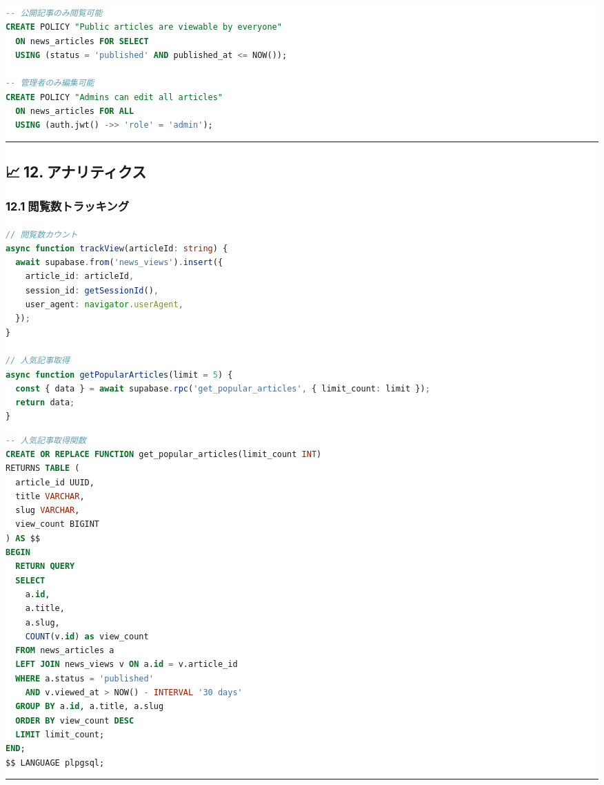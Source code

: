 ```sql
-- 公開記事のみ閲覧可能
CREATE POLICY "Public articles are viewable by everyone"
  ON news_articles FOR SELECT
  USING (status = 'published' AND published_at <= NOW());

-- 管理者のみ編集可能
CREATE POLICY "Admins can edit all articles"
  ON news_articles FOR ALL
  USING (auth.jwt() ->> 'role' = 'admin');
```

---

## 📈 12. アナリティクス

### 12.1 閲覧数トラッキング

```typescript
// 閲覧数カウント
async function trackView(articleId: string) {
  await supabase.from('news_views').insert({
    article_id: articleId,
    session_id: getSessionId(),
    user_agent: navigator.userAgent,
  });
}

// 人気記事取得
async function getPopularArticles(limit = 5) {
  const { data } = await supabase.rpc('get_popular_articles', { limit_count: limit });
  return data;
}
```

```sql
-- 人気記事取得関数
CREATE OR REPLACE FUNCTION get_popular_articles(limit_count INT)
RETURNS TABLE (
  article_id UUID,
  title VARCHAR,
  slug VARCHAR,
  view_count BIGINT
) AS $$
BEGIN
  RETURN QUERY
  SELECT
    a.id,
    a.title,
    a.slug,
    COUNT(v.id) as view_count
  FROM news_articles a
  LEFT JOIN news_views v ON a.id = v.article_id
  WHERE a.status = 'published'
    AND v.viewed_at > NOW() - INTERVAL '30 days'
  GROUP BY a.id, a.title, a.slug
  ORDER BY view_count DESC
  LIMIT limit_count;
END;
$$ LANGUAGE plpgsql;
```

---